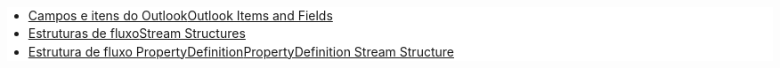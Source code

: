 - [<span data-ttu-id="2c3f9-223">Campos e itens do Outlook</span><span class="sxs-lookup"><span data-stu-id="2c3f9-223">Outlook Items and Fields</span></span>](outlook-items-and-fields.md)
- [<span data-ttu-id="2c3f9-224">Estruturas de fluxo</span><span class="sxs-lookup"><span data-stu-id="2c3f9-224">Stream Structures</span></span>](stream-structures.md)
- [<span data-ttu-id="2c3f9-225">Estrutura de fluxo PropertyDefinition</span><span class="sxs-lookup"><span data-stu-id="2c3f9-225">PropertyDefinition Stream Structure</span></span>](propertydefinition-stream-structure.md)

